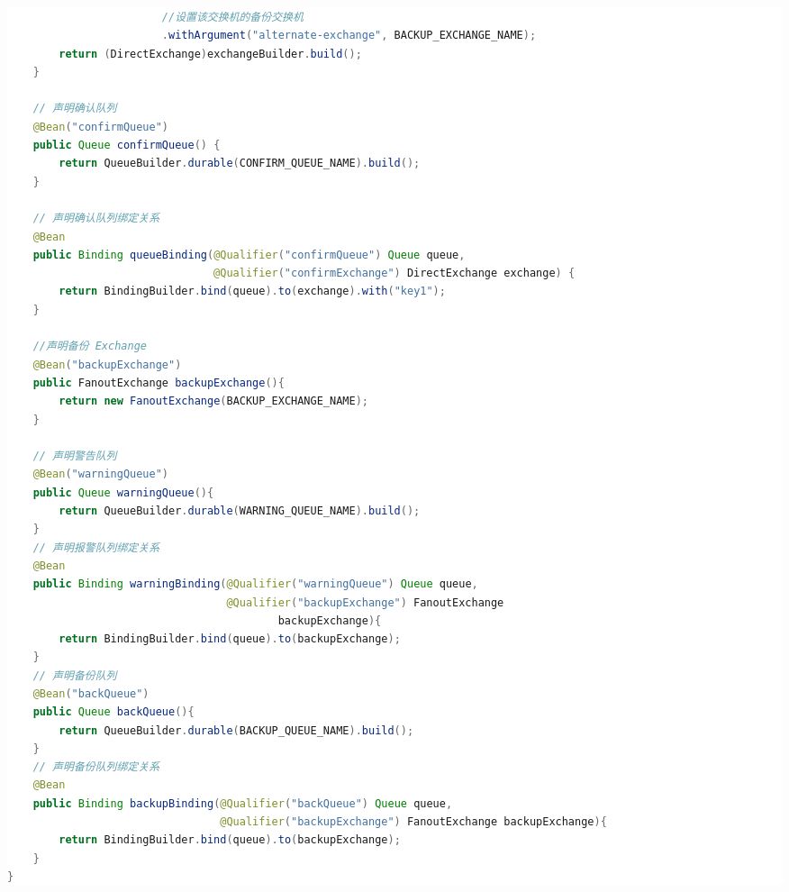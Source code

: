 ```java
                        //设置该交换机的备份交换机
                        .withArgument("alternate-exchange", BACKUP_EXCHANGE_NAME);
        return (DirectExchange)exchangeBuilder.build();
    }

    // 声明确认队列
    @Bean("confirmQueue")
    public Queue confirmQueue() {
        return QueueBuilder.durable(CONFIRM_QUEUE_NAME).build();
    }

    // 声明确认队列绑定关系
    @Bean
    public Binding queueBinding(@Qualifier("confirmQueue") Queue queue,
                                @Qualifier("confirmExchange") DirectExchange exchange) {
        return BindingBuilder.bind(queue).to(exchange).with("key1");
    }

    //声明备份 Exchange
    @Bean("backupExchange")
    public FanoutExchange backupExchange(){
        return new FanoutExchange(BACKUP_EXCHANGE_NAME);
    }

    // 声明警告队列
    @Bean("warningQueue")
    public Queue warningQueue(){
        return QueueBuilder.durable(WARNING_QUEUE_NAME).build();
    }
    // 声明报警队列绑定关系
    @Bean
    public Binding warningBinding(@Qualifier("warningQueue") Queue queue,
                                  @Qualifier("backupExchange") FanoutExchange
                                          backupExchange){
        return BindingBuilder.bind(queue).to(backupExchange);
    }
    // 声明备份队列
    @Bean("backQueue")
    public Queue backQueue(){
        return QueueBuilder.durable(BACKUP_QUEUE_NAME).build();
    }
    // 声明备份队列绑定关系
    @Bean
    public Binding backupBinding(@Qualifier("backQueue") Queue queue,
                                 @Qualifier("backupExchange") FanoutExchange backupExchange){
        return BindingBuilder.bind(queue).to(backupExchange);
    }
}
```

